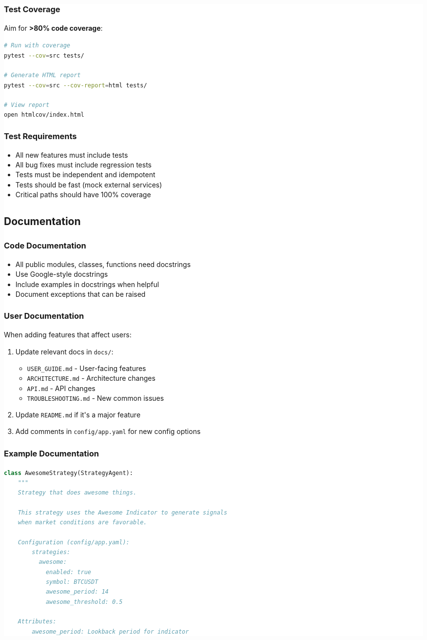### Test Coverage

Aim for **>80% code coverage**:

```bash
# Run with coverage
pytest --cov=src tests/

# Generate HTML report
pytest --cov=src --cov-report=html tests/

# View report
open htmlcov/index.html
```

### Test Requirements

- All new features must include tests
- All bug fixes must include regression tests
- Tests must be independent and idempotent
- Tests should be fast (mock external services)
- Critical paths should have 100% coverage

## Documentation

### Code Documentation

- All public modules, classes, functions need docstrings
- Use Google-style docstrings
- Include examples in docstrings when helpful
- Document exceptions that can be raised

### User Documentation

When adding features that affect users:

1. Update relevant docs in `docs/`:
   - `USER_GUIDE.md` - User-facing features
   - `ARCHITECTURE.md` - Architecture changes
   - `API.md` - API changes
   - `TROUBLESHOOTING.md` - New common issues

2. Update `README.md` if it's a major feature

3. Add comments in `config/app.yaml` for new config options

### Example Documentation

```python
class AwesomeStrategy(StrategyAgent):
    """
    Strategy that does awesome things.

    This strategy uses the Awesome Indicator to generate signals
    when market conditions are favorable.

    Configuration (config/app.yaml):
        strategies:
          awesome:
            enabled: true
            symbol: BTCUSDT
            awesome_period: 14
            awesome_threshold: 0.5

    Attributes:
        awesome_period: Lookback period for indicator
```